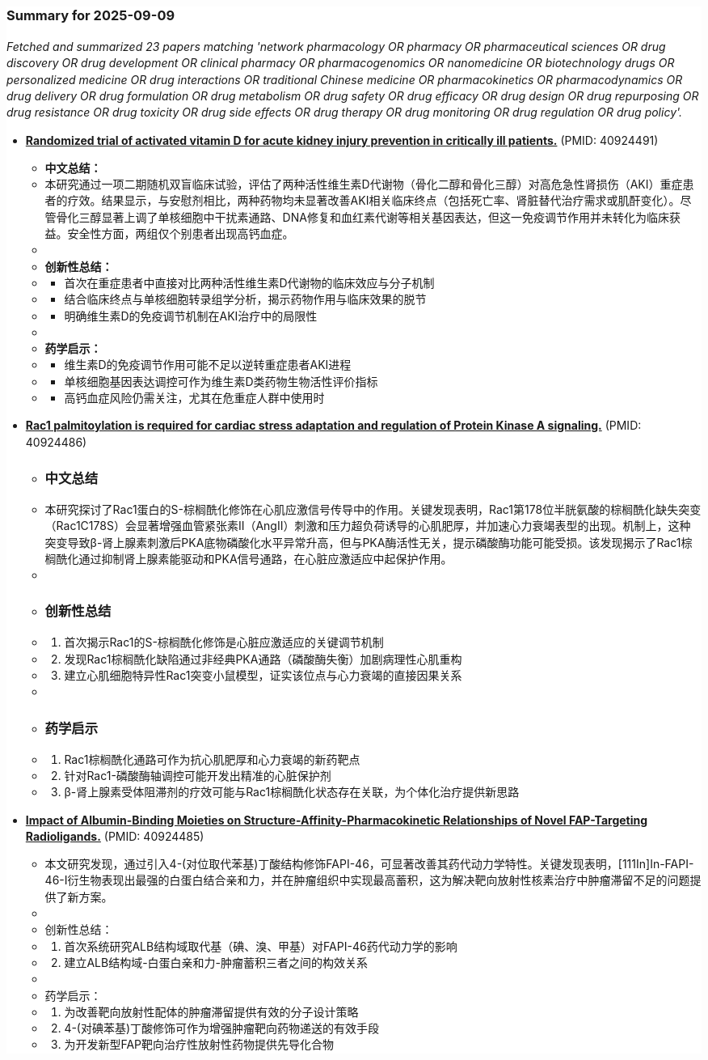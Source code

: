 ### Summary for 2025-09-09
*Fetched and summarized 23 papers matching 'network pharmacology OR pharmacy OR pharmaceutical sciences OR drug discovery OR drug development OR clinical pharmacy OR pharmacogenomics OR nanomedicine OR biotechnology drugs OR personalized medicine OR drug interactions OR traditional Chinese medicine OR pharmacokinetics OR pharmacodynamics OR drug delivery OR drug formulation OR drug metabolism OR drug safety OR drug efficacy OR drug design OR drug repurposing OR drug resistance OR drug toxicity OR drug side effects OR drug therapy OR drug monitoring OR drug regulation OR drug policy'.*

*   **[Randomized trial of activated vitamin D for acute kidney injury prevention in critically ill patients.](https://pubmed.ncbi.nlm.nih.gov/40924491/)** (PMID: 40924491)
    *   **中文总结：**
    *   本研究通过一项二期随机双盲临床试验，评估了两种活性维生素D代谢物（骨化二醇和骨化三醇）对高危急性肾损伤（AKI）重症患者的疗效。结果显示，与安慰剂相比，两种药物均未显著改善AKI相关临床终点（包括死亡率、肾脏替代治疗需求或肌酐变化）。尽管骨化三醇显著上调了单核细胞中干扰素通路、DNA修复和血红素代谢等相关基因表达，但这一免疫调节作用并未转化为临床获益。安全性方面，两组仅个别患者出现高钙血症。
    *   
    *   **创新性总结：**
    *   - 首次在重症患者中直接对比两种活性维生素D代谢物的临床效应与分子机制
    *   - 结合临床终点与单核细胞转录组学分析，揭示药物作用与临床效果的脱节
    *   - 明确维生素D的免疫调节机制在AKI治疗中的局限性
    *   
    *   **药学启示：**
    *   - 维生素D的免疫调节作用可能不足以逆转重症患者AKI进程
    *   - 单核细胞基因表达调控可作为维生素D类药物生物活性评价指标
    *   - 高钙血症风险仍需关注，尤其在危重症人群中使用时

*   **[Rac1 palmitoylation is required for cardiac stress adaptation and regulation of Protein Kinase A signaling.](https://pubmed.ncbi.nlm.nih.gov/40924486/)** (PMID: 40924486)
    *   ### 中文总结
    *   本研究探讨了Rac1蛋白的S-棕榈酰化修饰在心肌应激信号传导中的作用。关键发现表明，Rac1第178位半胱氨酸的棕榈酰化缺失突变（Rac1C178S）会显著增强血管紧张素II（AngII）刺激和压力超负荷诱导的心肌肥厚，并加速心力衰竭表型的出现。机制上，这种突变导致β-肾上腺素刺激后PKA底物磷酸化水平异常升高，但与PKA酶活性无关，提示磷酸酶功能可能受损。该发现揭示了Rac1棕榈酰化通过抑制肾上腺素能驱动和PKA信号通路，在心脏应激适应中起保护作用。
    *   
    *   ### 创新性总结
    *   1. 首次揭示Rac1的S-棕榈酰化修饰是心脏应激适应的关键调节机制
    *   2. 发现Rac1棕榈酰化缺陷通过非经典PKA通路（磷酸酶失衡）加剧病理性心肌重构
    *   3. 建立心肌细胞特异性Rac1突变小鼠模型，证实该位点与心力衰竭的直接因果关系
    *   
    *   ### 药学启示
    *   1. Rac1棕榈酰化通路可作为抗心肌肥厚和心力衰竭的新药靶点
    *   2. 针对Rac1-磷酸酶轴调控可能开发出精准的心脏保护剂
    *   3. β-肾上腺素受体阻滞剂的疗效可能与Rac1棕榈酰化状态存在关联，为个体化治疗提供新思路

*   **[Impact of Albumin-Binding Moieties on Structure-Affinity-Pharmacokinetic Relationships of Novel FAP-Targeting Radioligands.](https://pubmed.ncbi.nlm.nih.gov/40924485/)** (PMID: 40924485)
    *   本文研究发现，通过引入4-(对位取代苯基)丁酸结构修饰FAPI-46，可显著改善其药代动力学特性。关键发现表明，[111In]In-FAPI-46-I衍生物表现出最强的白蛋白结合亲和力，并在肿瘤组织中实现最高蓄积，这为解决靶向放射性核素治疗中肿瘤滞留不足的问题提供了新方案。
    *   
    *   创新性总结：
    *   1. 首次系统研究ALB结构域取代基（碘、溴、甲基）对FAPI-46药代动力学的影响
    *   2. 建立ALB结构域-白蛋白亲和力-肿瘤蓄积三者之间的构效关系
    *   
    *   药学启示：
    *   1. 为改善靶向放射性配体的肿瘤滞留提供有效的分子设计策略
    *   2. 4-(对碘苯基)丁酸修饰可作为增强肿瘤靶向药物递送的有效手段
    *   3. 为开发新型FAP靶向治疗性放射性药物提供先导化合物
